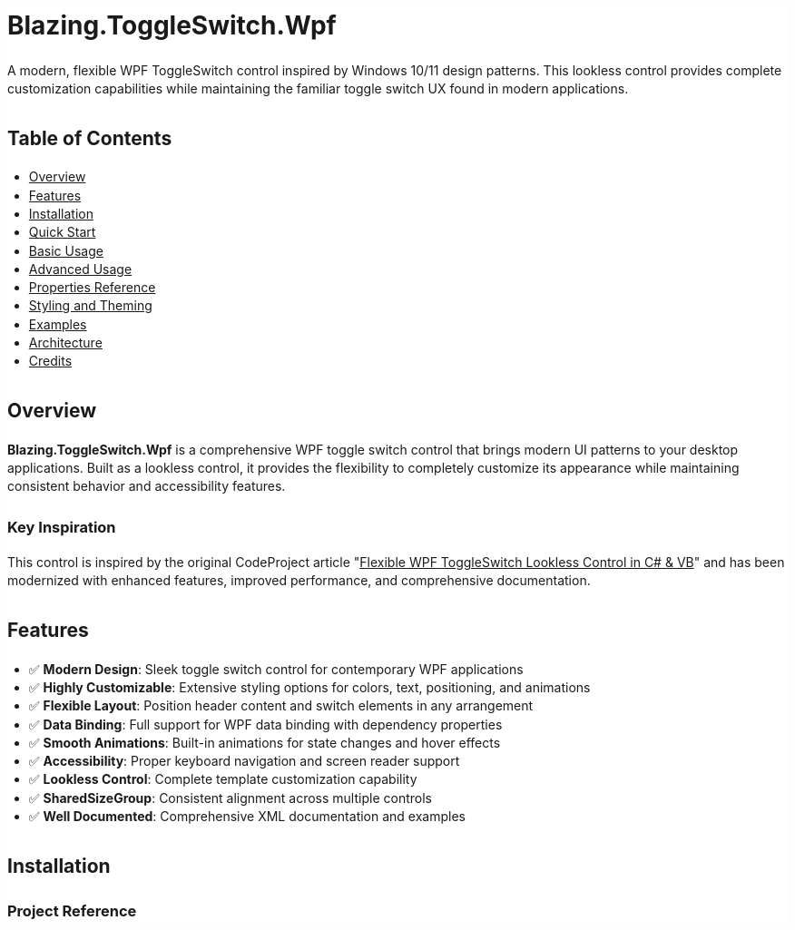 # Blazing.ToggleSwitch.Wpf

A modern, flexible WPF ToggleSwitch control inspired by Windows 10/11 design patterns. This lookless control provides complete customization capabilities while maintaining the familiar toggle switch UX found in modern applications.

## Table of Contents

-   [Overview](#overview)
-   [Features](#features)
-   [Installation](#installation)
-   [Quick Start](#quick-start)
-   [Basic Usage](#basic-usage)
-   [Advanced Usage](#advanced-usage)
-   [Properties Reference](#properties-reference)
-   [Styling and Theming](#styling-and-theming)
-   [Examples](#examples)
-   [Architecture](#architecture)
-   [Credits](#credits)

## Overview

**Blazing.ToggleSwitch.Wpf** is a comprehensive WPF toggle switch control that brings modern UI patterns to your desktop applications. Built as a lookless control, it provides the flexibility to completely customize its appearance while maintaining consistent behavior and accessibility features.

### Key Inspiration

This control is inspired by the original CodeProject article "[Flexible WPF ToggleSwitch Lookless Control in C# & VB](https://www.codeproject.com/articles/WPF-ToggleSwitch-Control)" and has been modernized with enhanced features, improved performance, and comprehensive documentation.

## Features

-   ✅ **Modern Design**: Sleek toggle switch control for contemporary WPF applications
-   ✅ **Highly Customizable**: Extensive styling options for colors, text, positioning, and animations
-   ✅ **Flexible Layout**: Position header content and switch elements in any arrangement
-   ✅ **Data Binding**: Full support for WPF data binding with dependency properties
-   ✅ **Smooth Animations**: Built-in animations for state changes and hover effects
-   ✅ **Accessibility**: Proper keyboard navigation and screen reader support
-   ✅ **Lookless Control**: Complete template customization capability
-   ✅ **SharedSizeGroup**: Consistent alignment across multiple controls
-   ✅ **Well Documented**: Comprehensive XML documentation and examples

## Installation

### Project Reference
